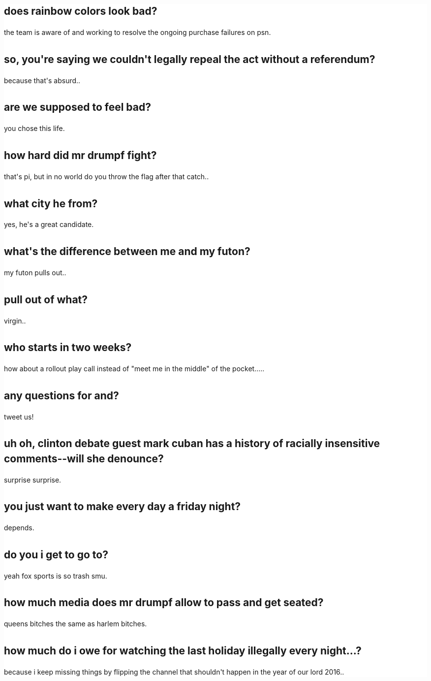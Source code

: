 ## does rainbow colors look bad?
the team is aware of and working to resolve the ongoing purchase failures on psn.

## so, you're saying we couldn't legally repeal the act without a referendum?
because that's absurd..

## are we supposed to feel bad?
you chose this life.

## how hard did mr drumpf fight?
that's pi, but in no world do you throw the flag after that catch..

## what city he from?
yes, he's a great candidate.

## what's the difference between me and my futon?
my futon pulls out..

## pull out of what?
virgin..

## who starts in two weeks?
how about a rollout play call instead of "meet me in the middle" of the pocket.....

## any questions for and?
tweet us!

## uh oh, clinton debate guest mark cuban has a history of racially insensitive comments--will she denounce?
surprise surprise.

## you just want to make every day a friday night?
depends.

## do you  i get to go to?
yeah fox sports is so trash smu.

## how much media does mr drumpf allow to pass and get seated?
queens bitches the same as harlem bitches.

## how much do i owe for watching the last holiday illegally every night...?
because i keep missing things by flipping the channel  that shouldn't happen in the year of our lord 2016..
